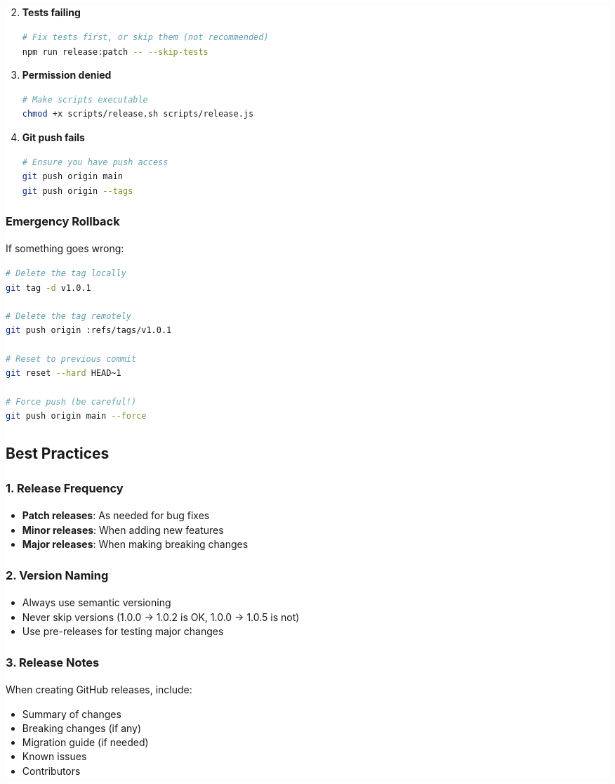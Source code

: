 2. **Tests failing**
   ```bash
   # Fix tests first, or skip them (not recommended)
   npm run release:patch -- --skip-tests
   ```

3. **Permission denied**
   ```bash
   # Make scripts executable
   chmod +x scripts/release.sh scripts/release.js
   ```

4. **Git push fails**
   ```bash
   # Ensure you have push access
   git push origin main
   git push origin --tags
   ```

### Emergency Rollback

If something goes wrong:

```bash
# Delete the tag locally
git tag -d v1.0.1

# Delete the tag remotely
git push origin :refs/tags/v1.0.1

# Reset to previous commit
git reset --hard HEAD~1

# Force push (be careful!)
git push origin main --force
```

## Best Practices

### 1. Release Frequency

- **Patch releases**: As needed for bug fixes
- **Minor releases**: When adding new features
- **Major releases**: When making breaking changes

### 2. Version Naming

- Always use semantic versioning
- Never skip versions (1.0.0 → 1.0.2 is OK, 1.0.0 → 1.0.5 is not)
- Use pre-releases for testing major changes

### 3. Release Notes

When creating GitHub releases, include:
- Summary of changes
- Breaking changes (if any)
- Migration guide (if needed)
- Known issues
- Contributors

